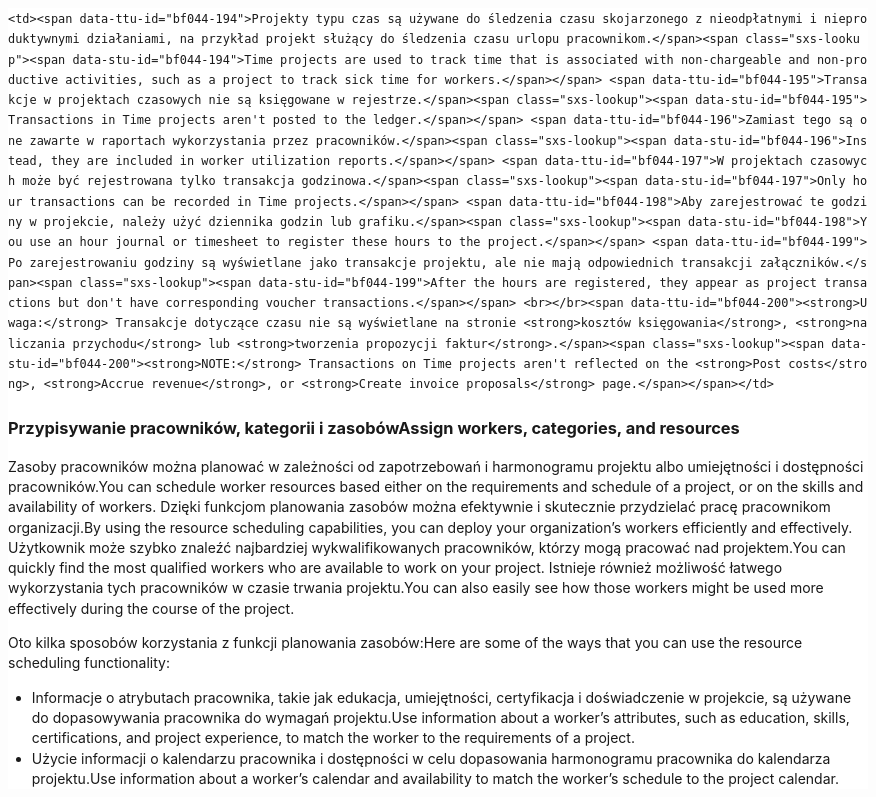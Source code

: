     <td><span data-ttu-id="bf044-194">Projekty typu czas są używane do śledzenia czasu skojarzonego z nieodpłatnymi i nieproduktywnymi działaniami, na przykład projekt służący do śledzenia czasu urlopu pracownikom.</span><span class="sxs-lookup"><span data-stu-id="bf044-194">Time projects are used to track time that is associated with non-chargeable and non-productive activities, such as a project to track sick time for workers.</span></span> <span data-ttu-id="bf044-195">Transakcje w projektach czasowych nie są księgowane w rejestrze.</span><span class="sxs-lookup"><span data-stu-id="bf044-195">Transactions in Time projects aren't posted to the ledger.</span></span> <span data-ttu-id="bf044-196">Zamiast tego są one zawarte w raportach wykorzystania przez pracowników.</span><span class="sxs-lookup"><span data-stu-id="bf044-196">Instead, they are included in worker utilization reports.</span></span> <span data-ttu-id="bf044-197">W projektach czasowych może być rejestrowana tylko transakcja godzinowa.</span><span class="sxs-lookup"><span data-stu-id="bf044-197">Only hour transactions can be recorded in Time projects.</span></span> <span data-ttu-id="bf044-198">Aby zarejestrować te godziny w projekcie, należy użyć dziennika godzin lub grafiku.</span><span class="sxs-lookup"><span data-stu-id="bf044-198">You use an hour journal or timesheet to register these hours to the project.</span></span> <span data-ttu-id="bf044-199">Po zarejestrowaniu godziny są wyświetlane jako transakcje projektu, ale nie mają odpowiednich transakcji załączników.</span><span class="sxs-lookup"><span data-stu-id="bf044-199">After the hours are registered, they appear as project transactions but don't have corresponding voucher transactions.</span></span> <br></br><span data-ttu-id="bf044-200"><strong>Uwaga:</strong> Transakcje dotyczące czasu nie są wyświetlane na stronie <strong>kosztów księgowania</strong>, <strong>naliczania przychodu</strong> lub <strong>tworzenia propozycji faktur</strong>.</span><span class="sxs-lookup"><span data-stu-id="bf044-200"><strong>NOTE:</strong> Transactions on Time projects aren't reflected on the <strong>Post costs</strong>, <strong>Accrue revenue</strong>, or <strong>Create invoice proposals</strong> page.</span></span></td>
  </tr>
</table>


### <a name="assign-workers-categories-and-resources"></a><span data-ttu-id="bf044-201">Przypisywanie pracowników, kategorii i zasobów</span><span class="sxs-lookup"><span data-stu-id="bf044-201">Assign workers, categories, and resources</span></span>

<span data-ttu-id="bf044-202">Zasoby pracowników można planować w zależności od zapotrzebowań i harmonogramu projektu albo umiejętności i dostępności pracowników.</span><span class="sxs-lookup"><span data-stu-id="bf044-202">You can schedule worker resources based either on the requirements and schedule of a project, or on the skills and availability of workers.</span></span> <span data-ttu-id="bf044-203">Dzięki funkcjom planowania zasobów można efektywnie i skutecznie przydzielać pracę pracownikom organizacji.</span><span class="sxs-lookup"><span data-stu-id="bf044-203">By using the resource scheduling capabilities, you can deploy your organization’s workers efficiently and effectively.</span></span> <span data-ttu-id="bf044-204">Użytkownik może szybko znaleźć najbardziej wykwalifikowanych pracowników, którzy mogą pracować nad projektem.</span><span class="sxs-lookup"><span data-stu-id="bf044-204">You can quickly find the most qualified workers who are available to work on your project.</span></span> <span data-ttu-id="bf044-205">Istnieje również możliwość łatwego wykorzystania tych pracowników w czasie trwania projektu.</span><span class="sxs-lookup"><span data-stu-id="bf044-205">You can also easily see how those workers might be used more effectively during the course of the project.</span></span> 

<span data-ttu-id="bf044-206">Oto kilka sposobów korzystania z funkcji planowania zasobów:</span><span class="sxs-lookup"><span data-stu-id="bf044-206">Here are some of the ways that you can use the resource scheduling functionality:</span></span>

-   <span data-ttu-id="bf044-207">Informacje o atrybutach pracownika, takie jak edukacja, umiejętności, certyfikacja i doświadczenie w projekcie, są używane do dopasowywania pracownika do wymagań projektu.</span><span class="sxs-lookup"><span data-stu-id="bf044-207">Use information about a worker’s attributes, such as education, skills, certifications, and project experience, to match the worker to the requirements of a project.</span></span>
-   <span data-ttu-id="bf044-208">Użycie informacji o kalendarzu pracownika i dostępności w celu dopasowania harmonogramu pracownika do kalendarza projektu.</span><span class="sxs-lookup"><span data-stu-id="bf044-208">Use information about a worker’s calendar and availability to match the worker’s schedule to the project calendar.</span></span>